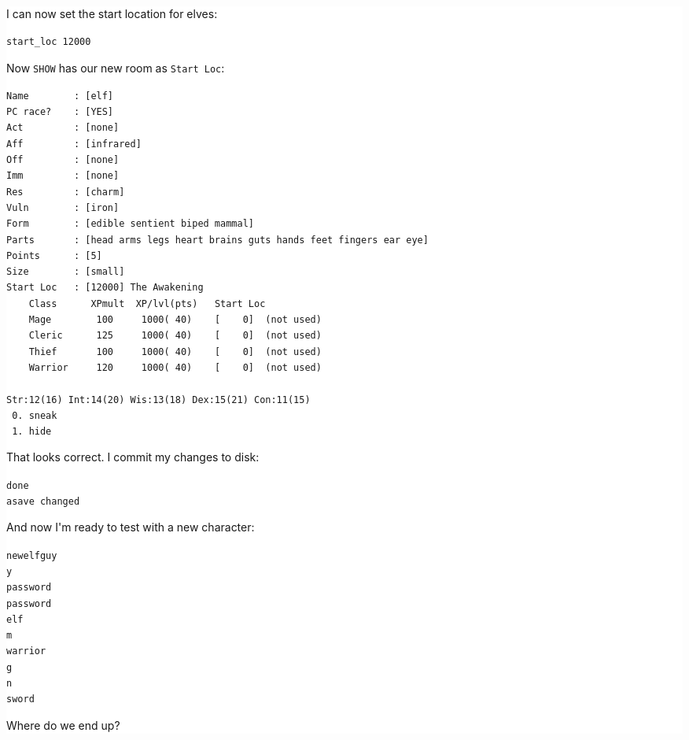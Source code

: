 I can now set the start location for elves:

```
start_loc 12000
```

Now `SHOW` has our new room as `Start Loc`:

```
Name        : [elf]
PC race?    : [YES]
Act         : [none]
Aff         : [infrared]
Off         : [none]
Imm         : [none]
Res         : [charm]
Vuln        : [iron]
Form        : [edible sentient biped mammal]
Parts       : [head arms legs heart brains guts hands feet fingers ear eye]
Points      : [5]
Size        : [small]
Start Loc   : [12000] The Awakening 
    Class      XPmult  XP/lvl(pts)   Start Loc
    Mage        100     1000( 40)    [    0]  (not used)
    Cleric      125     1000( 40)    [    0]  (not used)
    Thief       100     1000( 40)    [    0]  (not used)
    Warrior     120     1000( 40)    [    0]  (not used)

Str:12(16) Int:14(20) Wis:13(18) Dex:15(21) Con:11(15) 
 0. sneak
 1. hide
```

That looks correct. I commit my changes to disk:

```
done
asave changed
```

And now I'm ready to test with a new character:

```
newelfguy
y
password
password
elf
m
warrior
g
n
sword
```

Where do we end up?
